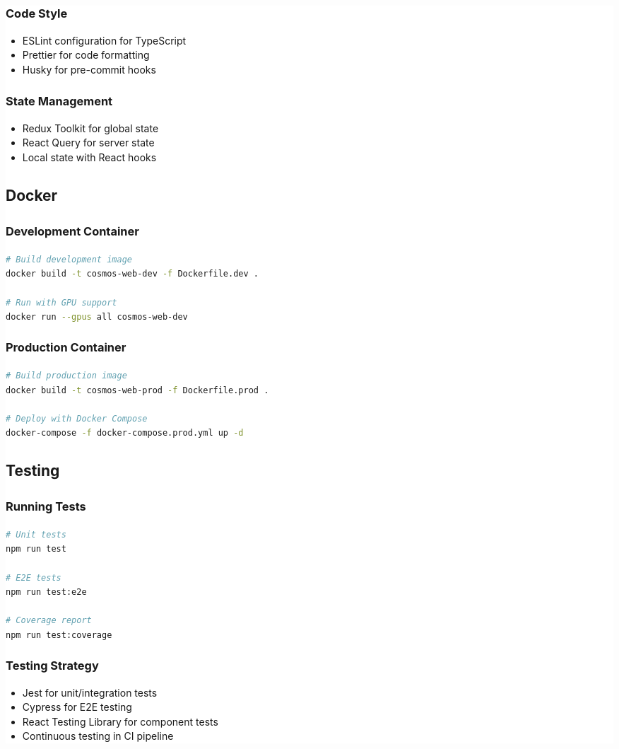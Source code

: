 ### Code Style
- ESLint configuration for TypeScript
- Prettier for code formatting
- Husky for pre-commit hooks

### State Management
- Redux Toolkit for global state
- React Query for server state
- Local state with React hooks

## Docker

### Development Container
```bash
# Build development image
docker build -t cosmos-web-dev -f Dockerfile.dev .

# Run with GPU support
docker run --gpus all cosmos-web-dev
```

### Production Container
```bash
# Build production image
docker build -t cosmos-web-prod -f Dockerfile.prod .

# Deploy with Docker Compose
docker-compose -f docker-compose.prod.yml up -d
```

## Testing

### Running Tests
```bash
# Unit tests
npm run test

# E2E tests
npm run test:e2e

# Coverage report
npm run test:coverage
```

### Testing Strategy
- Jest for unit/integration tests
- Cypress for E2E testing
- React Testing Library for component tests
- Continuous testing in CI pipeline
